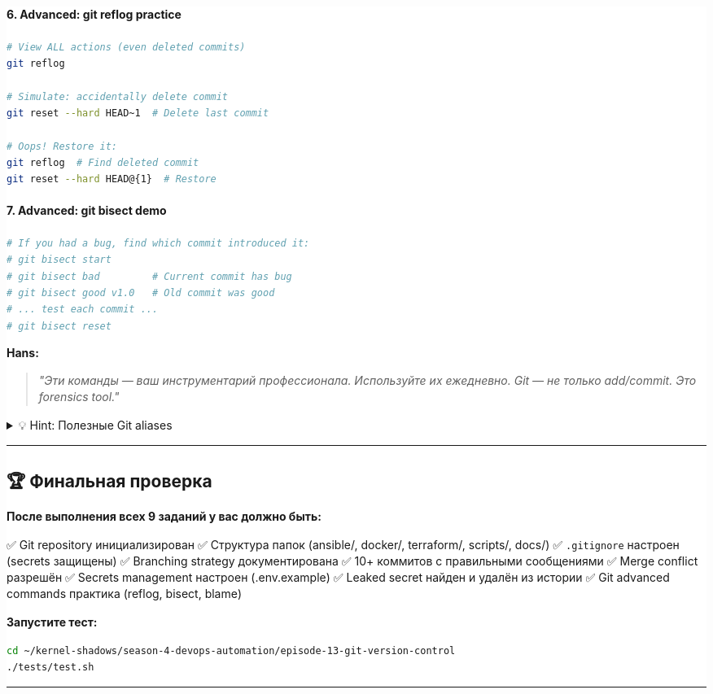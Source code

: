#### 6. Advanced: git reflog practice

```bash
# View ALL actions (even deleted commits)
git reflog

# Simulate: accidentally delete commit
git reset --hard HEAD~1  # Delete last commit

# Oops! Restore it:
git reflog  # Find deleted commit
git reset --hard HEAD@{1}  # Restore
```

#### 7. Advanced: git bisect demo

```bash
# If you had a bug, find which commit introduced it:
# git bisect start
# git bisect bad         # Current commit has bug
# git bisect good v1.0   # Old commit was good
# ... test each commit ...
# git bisect reset
```

**Hans:**
> *"Эти команды — ваш инструментарий профессионала. Используйте их ежедневно. Git — не только add/commit. Это forensics tool."*

<details><summary>💡 Hint: Полезные Git aliases</summary></details>

---

## 🏆 Финальная проверка

**После выполнения всех 9 заданий у вас должно быть:**

✅ Git repository инициализирован
✅ Структура папок (ansible/, docker/, terraform/, scripts/, docs/)
✅ `.gitignore` настроен (secrets защищены)
✅ Branching strategy документирована
✅ 10+ коммитов с правильными сообщениями
✅ Merge conflict разрешён
✅ Secrets management настроен (.env.example)
✅ Leaked secret найден и удалён из истории
✅ Git advanced commands практика (reflog, bisect, blame)

**Запустите тест:**
```bash
cd ~/kernel-shadows/season-4-devops-automation/episode-13-git-version-control
./tests/test.sh
```

---
